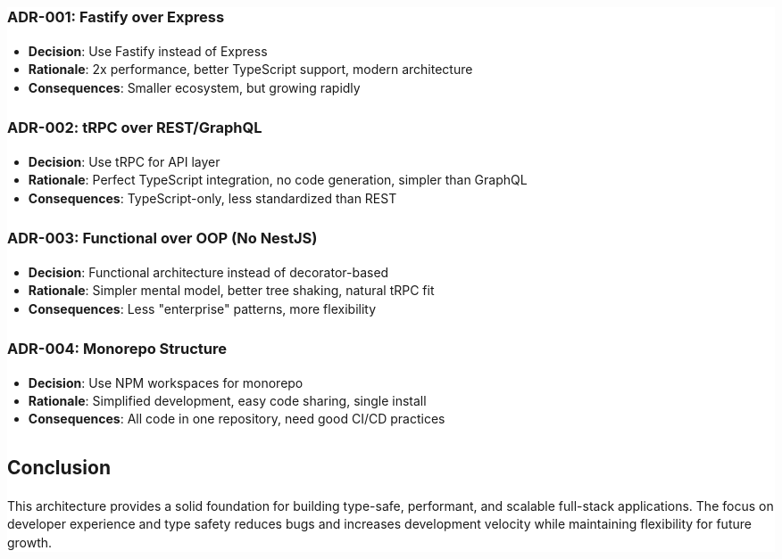 ### ADR-001: Fastify over Express
- **Decision**: Use Fastify instead of Express
- **Rationale**: 2x performance, better TypeScript support, modern architecture
- **Consequences**: Smaller ecosystem, but growing rapidly

### ADR-002: tRPC over REST/GraphQL
- **Decision**: Use tRPC for API layer
- **Rationale**: Perfect TypeScript integration, no code generation, simpler than GraphQL
- **Consequences**: TypeScript-only, less standardized than REST

### ADR-003: Functional over OOP (No NestJS)
- **Decision**: Functional architecture instead of decorator-based
- **Rationale**: Simpler mental model, better tree shaking, natural tRPC fit
- **Consequences**: Less "enterprise" patterns, more flexibility

### ADR-004: Monorepo Structure
- **Decision**: Use NPM workspaces for monorepo
- **Rationale**: Simplified development, easy code sharing, single install
- **Consequences**: All code in one repository, need good CI/CD practices

## Conclusion

This architecture provides a solid foundation for building type-safe, performant, and scalable full-stack applications. The focus on developer experience and type safety reduces bugs and increases development velocity while maintaining flexibility for future growth.